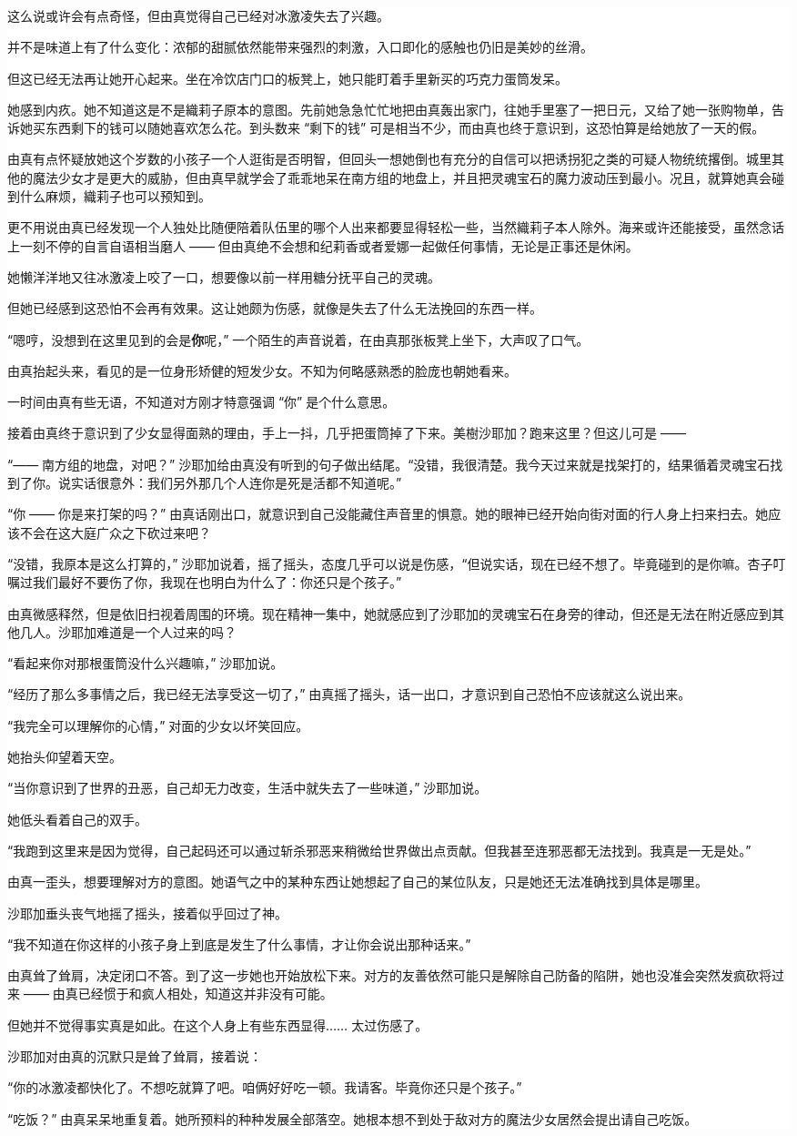 这么说或许会有点奇怪，但由真觉得自己已经对冰激凌失去了兴趣。

并不是味道上有了什么变化：浓郁的甜腻依然能带来强烈的刺激，入口即化的感触也仍旧是美妙的丝滑。

但这已经无法再让她开心起来。坐在冷饮店门口的板凳上，她只能盯着手里新买的巧克力蛋筒发呆。

她感到内疚。她不知道这是不是織莉子原本的意图。先前她急急忙忙地把由真轰出家门，往她手里塞了一把日元，又给了她一张购物单，告诉她买东西剩下的钱可以随她喜欢怎么花。到头数来 “剩下的钱” 可是相当不少，而由真也终于意识到，这恐怕算是给她放了一天的假。

由真有点怀疑放她这个岁数的小孩子一个人逛街是否明智，但回头一想她倒也有充分的自信可以把诱拐犯之类的可疑人物统统撂倒。城里其他的魔法少女才是更大的威胁，但由真早就学会了乖乖地呆在南方组的地盘上，并且把灵魂宝石的魔力波动压到最小。况且，就算她真会碰到什么麻烦，織莉子也可以预知到。

更不用说由真已经发现一个人独处比随便陪着队伍里的哪个人出来都要显得轻松一些，当然織莉子本人除外。海来或许还能接受，虽然念话上一刻不停的自言自语相当磨人 —— 但由真绝不会想和纪莉香或者爱娜一起做任何事情，无论是正事还是休闲。

她懒洋洋地又往冰激凌上咬了一口，想要像以前一样用糖分抚平自己的灵魂。

但她已经感到这恐怕不会再有效果。这让她颇为伤感，就像是失去了什么无法挽回的东西一样。

“嗯哼，没想到在这里见到的会是**你**呢，” 一个陌生的声音说着，在由真那张板凳上坐下，大声叹了口气。

由真抬起头来，看见的是一位身形矫健的短发少女。不知为何略感熟悉的脸庞也朝她看来。

一时间由真有些无语，不知道对方刚才特意强调 “你” 是个什么意思。

接着由真终于意识到了少女显得面熟的理由，手上一抖，几乎把蛋筒掉了下来。美樹沙耶加？跑来这里？但这儿可是 ——

“—— 南方组的地盘，对吧？” 沙耶加给由真没有听到的句子做出结尾。“没错，我很清楚。我今天过来就是找架打的，结果循着灵魂宝石找到了你。说实话很意外：我们另外那几个人连你是死是活都不知道呢。”

“你 —— 你是来打架的吗？” 由真话刚出口，就意识到自己没能藏住声音里的惧意。她的眼神已经开始向街对面的行人身上扫来扫去。她应该不会在这大庭广众之下砍过来吧？

“没错，我原本是这么打算的，” 沙耶加说着，摇了摇头，态度几乎可以说是伤感，“但说实话，现在已经不想了。毕竟碰到的是你嘛。杏子叮嘱过我们最好不要伤了你，我现在也明白为什么了：你还只是个孩子。”

由真微感释然，但是依旧扫视着周围的环境。现在精神一集中，她就感应到了沙耶加的灵魂宝石在身旁的律动，但还是无法在附近感应到其他几人。沙耶加难道是一个人过来的吗？

“看起来你对那根蛋筒没什么兴趣嘛，” 沙耶加说。

“经历了那么多事情之后，我已经无法享受这一切了，” 由真摇了摇头，话一出口，才意识到自己恐怕不应该就这么说出来。

“我完全可以理解你的心情，” 对面的少女以坏笑回应。

她抬头仰望着天空。

“当你意识到了世界的丑恶，自己却无力改变，生活中就失去了一些味道，” 沙耶加说。

她低头看着自己的双手。

“我跑到这里来是因为觉得，自己起码还可以通过斩杀邪恶来稍微给世界做出点贡献。但我甚至连邪恶都无法找到。我真是一无是处。”

由真一歪头，想要理解对方的意图。她语气之中的某种东西让她想起了自己的某位队友，只是她还无法准确找到具体是哪里。

沙耶加垂头丧气地摇了摇头，接着似乎回过了神。

“我不知道在你这样的小孩子身上到底是发生了什么事情，才让你会说出那种话来。”

由真耸了耸肩，决定闭口不答。到了这一步她也开始放松下来。对方的友善依然可能只是解除自己防备的陷阱，她也没准会突然发疯砍将过来 —— 由真已经惯于和疯人相处，知道这并非没有可能。

但她并不觉得事实真是如此。在这个人身上有些东西显得…… 太过伤感了。

沙耶加对由真的沉默只是耸了耸肩，接着说：

“你的冰激凌都快化了。不想吃就算了吧。咱俩好好吃一顿。我请客。毕竟你还只是个孩子。”

“吃饭？” 由真呆呆地重复着。她所预料的种种发展全部落空。她根本想不到处于敌对方的魔法少女居然会提出请自己吃饭。
